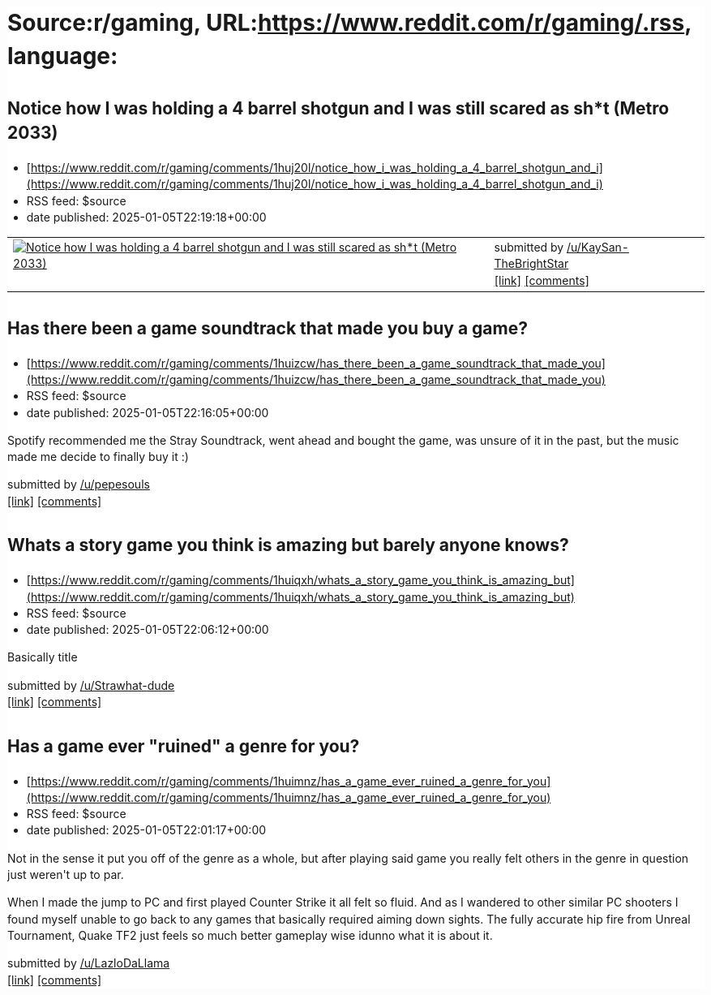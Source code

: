 # Source:r/gaming, URL:https://www.reddit.com/r/gaming/.rss, language:

## Notice how I was holding a 4 barrel shotgun and I was still scared as sh*t (Metro 2033)
 - [https://www.reddit.com/r/gaming/comments/1huj20l/notice_how_i_was_holding_a_4_barrel_shotgun_and_i](https://www.reddit.com/r/gaming/comments/1huj20l/notice_how_i_was_holding_a_4_barrel_shotgun_and_i)
 - RSS feed: $source
 - date published: 2025-01-05T22:19:18+00:00

<table> <tr><td> <a href="https://www.reddit.com/r/gaming/comments/1huj20l/notice_how_i_was_holding_a_4_barrel_shotgun_and_i/"> <img src="https://preview.redd.it/z359yfhw29be1.png?width=640&amp;crop=smart&amp;auto=webp&amp;s=0e629c2fcee1366424681ea26ba54ddc5d120cec" alt="Notice how I was holding a 4 barrel shotgun and I was still scared as sh*t (Metro 2033)" title="Notice how I was holding a 4 barrel shotgun and I was still scared as sh*t (Metro 2033)" /> </a> </td><td> &#32; submitted by &#32; <a href="https://www.reddit.com/user/KaySan-TheBrightStar"> /u/KaySan-TheBrightStar </a> <br/> <span><a href="https://i.redd.it/z359yfhw29be1.png">[link]</a></span> &#32; <span><a href="https://www.reddit.com/r/gaming/comments/1huj20l/notice_how_i_was_holding_a_4_barrel_shotgun_and_i/">[comments]</a></span> </td></tr></table>

## Has there been a game soundtrack that made you buy a game?
 - [https://www.reddit.com/r/gaming/comments/1huizcw/has_there_been_a_game_soundtrack_that_made_you](https://www.reddit.com/r/gaming/comments/1huizcw/has_there_been_a_game_soundtrack_that_made_you)
 - RSS feed: $source
 - date published: 2025-01-05T22:16:05+00:00

<div class="md"><p>Spotify recommended me the Stray Soundtrack, went ahead and bought the game, was unsure of it in the past, but the music made me decide to finally buy it :)</p> </div> &#32; submitted by &#32; <a href="https://www.reddit.com/user/pepesouls"> /u/pepesouls </a> <br/> <span><a href="https://www.reddit.com/r/gaming/comments/1huizcw/has_there_been_a_game_soundtrack_that_made_you/">[link]</a></span> &#32; <span><a href="https://www.reddit.com/r/gaming/comments/1huizcw/has_there_been_a_game_soundtrack_that_made_you/">[comments]</a></span>

## Whats a story game you think is amazing but barely anyone knows?
 - [https://www.reddit.com/r/gaming/comments/1huiqxh/whats_a_story_game_you_think_is_amazing_but](https://www.reddit.com/r/gaming/comments/1huiqxh/whats_a_story_game_you_think_is_amazing_but)
 - RSS feed: $source
 - date published: 2025-01-05T22:06:12+00:00

<div class="md"><p>Basically title</p> </div> &#32; submitted by &#32; <a href="https://www.reddit.com/user/Strawhat-dude"> /u/Strawhat-dude </a> <br/> <span><a href="https://www.reddit.com/r/gaming/comments/1huiqxh/whats_a_story_game_you_think_is_amazing_but/">[link]</a></span> &#32; <span><a href="https://www.reddit.com/r/gaming/comments/1huiqxh/whats_a_story_game_you_think_is_amazing_but/">[comments]</a></span>

## Has a game ever "ruined" a genre for you?
 - [https://www.reddit.com/r/gaming/comments/1huimnz/has_a_game_ever_ruined_a_genre_for_you](https://www.reddit.com/r/gaming/comments/1huimnz/has_a_game_ever_ruined_a_genre_for_you)
 - RSS feed: $source
 - date published: 2025-01-05T22:01:17+00:00

<div class="md"><p>Not in the sense it put you off of the genre as a whole, but after playing said game you really felt others in the genre in question just weren&#39;t up to par. </p> <p>When I made the jump to PC and first played Counter Strike it all felt so fluid. And as I wandered to other similar PC shooters I found myself unable to go back to any games that basically required aiming down sights. The fully accurate hip fire from Unreal Tournament, Quake TF2 just feels so much better gameplay wise idunno what it is about it.</p> </div> &#32; submitted by &#32; <a href="https://www.reddit.com/user/LazloDaLlama"> /u/LazloDaLlama </a> <br/> <span><a href="https://www.reddit.com/r/gaming/comments/1huimnz/has_a_game_ever_ruined_a_genre_for_you/">[link]</a></span> &#32; <span><a href="https://www.reddit.com/r/gaming/comments/1huimnz/has_a_game_ever_ruined_a_genre_for_you/">[comments]</a></span>
